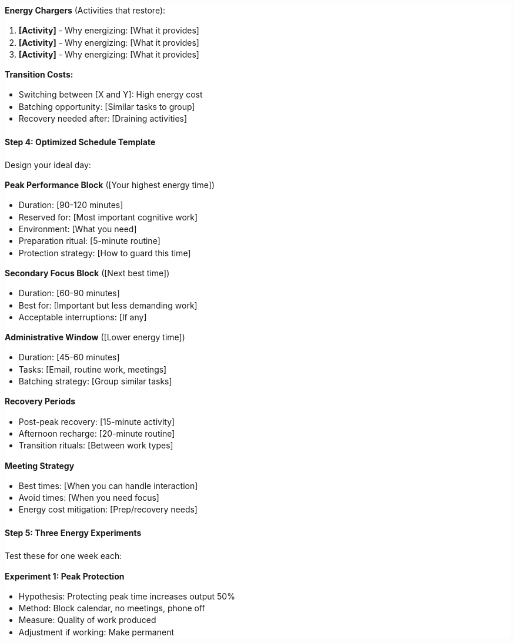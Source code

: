 **Energy Chargers** (Activities that restore):

1. **\[Activity\]** \- Why energizing: \[What it provides\]  
2. **\[Activity\]** \- Why energizing: \[What it provides\]  
3. **\[Activity\]** \- Why energizing: \[What it provides\]

**Transition Costs:**

* Switching between \[X and Y\]: High energy cost  
* Batching opportunity: \[Similar tasks to group\]  
* Recovery needed after: \[Draining activities\]

#### **Step 4: Optimized Schedule Template**

Design your ideal day:

**Peak Performance Block** (\[Your highest energy time\])

* Duration: \[90-120 minutes\]  
* Reserved for: \[Most important cognitive work\]  
* Environment: \[What you need\]  
* Preparation ritual: \[5-minute routine\]  
* Protection strategy: \[How to guard this time\]

**Secondary Focus Block** (\[Next best time\])

* Duration: \[60-90 minutes\]  
* Best for: \[Important but less demanding work\]  
* Acceptable interruptions: \[If any\]

**Administrative Window** (\[Lower energy time\])

* Duration: \[45-60 minutes\]  
* Tasks: \[Email, routine work, meetings\]  
* Batching strategy: \[Group similar tasks\]

**Recovery Periods**

* Post-peak recovery: \[15-minute activity\]  
* Afternoon recharge: \[20-minute routine\]  
* Transition rituals: \[Between work types\]

**Meeting Strategy**

* Best times: \[When you can handle interaction\]  
* Avoid times: \[When you need focus\]  
* Energy cost mitigation: \[Prep/recovery needs\]

#### **Step 5: Three Energy Experiments**

Test these for one week each:

**Experiment 1: Peak Protection**

* Hypothesis: Protecting peak time increases output 50%  
* Method: Block calendar, no meetings, phone off  
* Measure: Quality of work produced  
* Adjustment if working: Make permanent
